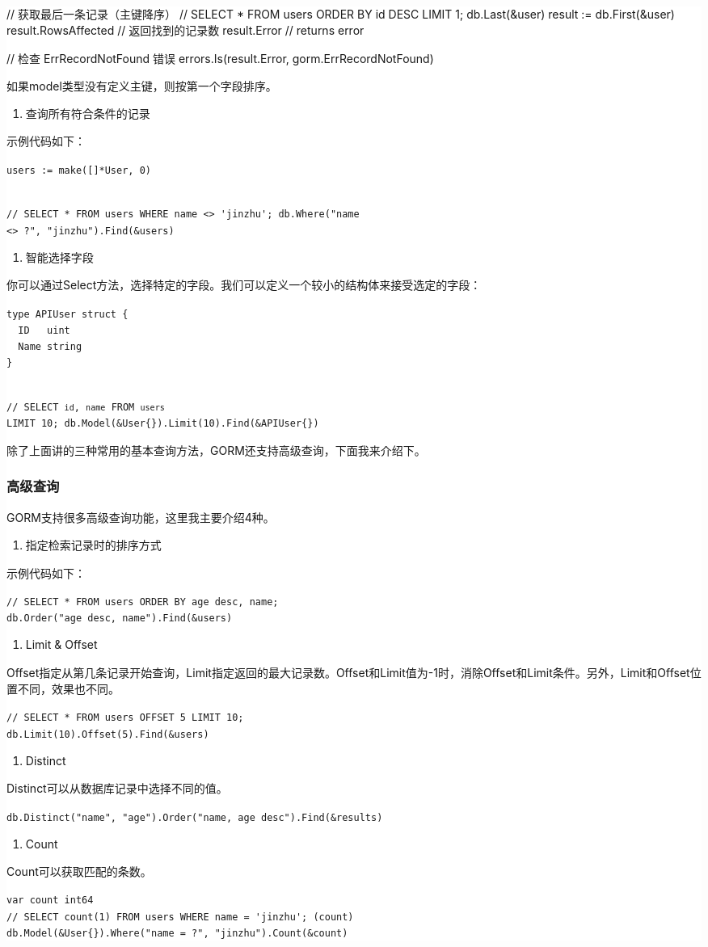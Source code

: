 // 获取最后一条记录（主键降序）
// SELECT * FROM users ORDER BY id DESC LIMIT 1;
db.Last(&amp;user)
result := db.First(&amp;user)
result.RowsAffected // 返回找到的记录数
result.Error        // returns error

// 检查 ErrRecordNotFound 错误
errors.Is(result.Error, gorm.ErrRecordNotFound)
</code></pre>
<p>如果model类型没有定义主键，则按第一个字段排序。</p>
<ol>
<li>查询所有符合条件的记录</li>
</ol>
<p>示例代码如下：</p>
<pre><code class="language-go">users := make([]*User, 0)

// SELECT * FROM users WHERE name &lt;&gt; 'jinzhu';
db.Where("name &lt;&gt; ?", "jinzhu").Find(&amp;users)
</code></pre>
<ol>
<li>智能选择字段</li>
</ol>
<p>你可以通过Select方法，选择特定的字段。我们可以定义一个较小的结构体来接受选定的字段：</p>
<pre><code class="language-go">type APIUser struct {
  ID   uint
  Name string
}

// SELECT `id`, `name` FROM `users` LIMIT 10;
db.Model(&amp;User{}).Limit(10).Find(&amp;APIUser{})
</code></pre>
<p>除了上面讲的三种常用的基本查询方法，GORM还支持高级查询，下面我来介绍下。</p>
<h3 id="高级查询">高级查询</h3>
<p>GORM支持很多高级查询功能，这里我主要介绍4种。</p>
<ol>
<li>指定检索记录时的排序方式</li>
</ol>
<p>示例代码如下：</p>
<pre><code class="language-go">// SELECT * FROM users ORDER BY age desc, name;
db.Order("age desc, name").Find(&amp;users)
</code></pre>
<ol>
<li>Limit &amp; Offset</li>
</ol>
<p>Offset指定从第几条记录开始查询，Limit指定返回的最大记录数。Offset和Limit值为-1时，消除Offset和Limit条件。另外，Limit和Offset位置不同，效果也不同。</p>
<pre><code class="language-go">// SELECT * FROM users OFFSET 5 LIMIT 10;
db.Limit(10).Offset(5).Find(&amp;users)
</code></pre>
<ol>
<li>Distinct</li>
</ol>
<p>Distinct可以从数据库记录中选择不同的值。</p>
<pre><code class="language-go">db.Distinct("name", "age").Order("name, age desc").Find(&amp;results)
</code></pre>
<ol>
<li>Count</li>
</ol>
<p>Count可以获取匹配的条数。</p>
<pre><code class="language-go">var count int64
// SELECT count(1) FROM users WHERE name = 'jinzhu'; (count)
db.Model(&amp;User{}).Where("name = ?", "jinzhu").Count(&amp;count)
</code></pre>